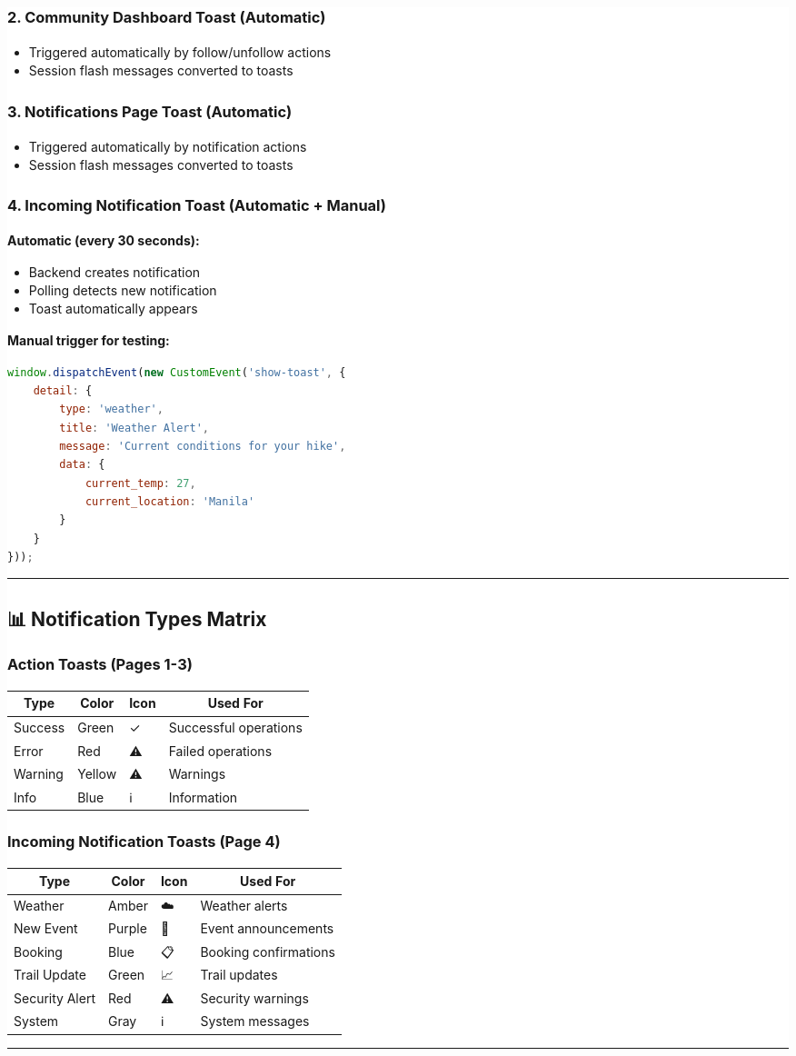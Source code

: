 ### 2. Community Dashboard Toast (Automatic)
- Triggered automatically by follow/unfollow actions
- Session flash messages converted to toasts

### 3. Notifications Page Toast (Automatic)
- Triggered automatically by notification actions
- Session flash messages converted to toasts

### 4. Incoming Notification Toast (Automatic + Manual)
**Automatic (every 30 seconds):**
- Backend creates notification
- Polling detects new notification
- Toast automatically appears

**Manual trigger for testing:**
```javascript
window.dispatchEvent(new CustomEvent('show-toast', {
    detail: {
        type: 'weather',
        title: 'Weather Alert',
        message: 'Current conditions for your hike',
        data: {
            current_temp: 27,
            current_location: 'Manila'
        }
    }
}));
```

---

## 📊 Notification Types Matrix

### Action Toasts (Pages 1-3)
| Type | Color | Icon | Used For |
|------|-------|------|----------|
| Success | Green | ✓ | Successful operations |
| Error | Red | ⚠ | Failed operations |
| Warning | Yellow | ⚠ | Warnings |
| Info | Blue | ℹ | Information |

### Incoming Notification Toasts (Page 4)
| Type | Color | Icon | Used For |
|------|-------|------|----------|
| Weather | Amber | ☁️ | Weather alerts |
| New Event | Purple | 📅 | Event announcements |
| Booking | Blue | 📋 | Booking confirmations |
| Trail Update | Green | 📈 | Trail updates |
| Security Alert | Red | ⚠️ | Security warnings |
| System | Gray | ℹ️ | System messages |

---